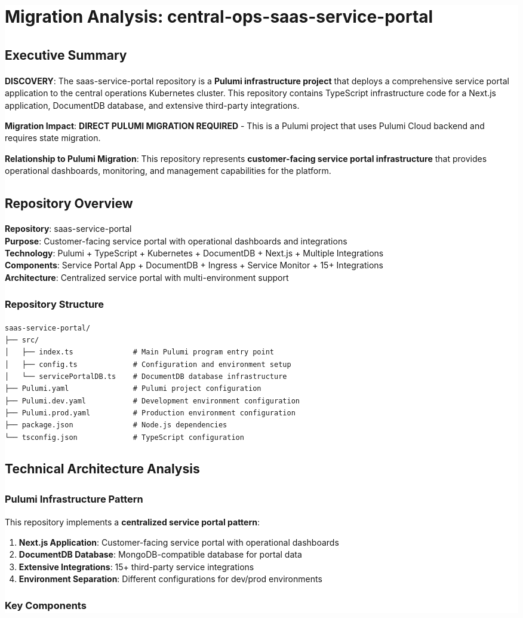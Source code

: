 # Migration Analysis: central-ops-saas-service-portal 

## Executive Summary

**DISCOVERY**: The saas-service-portal repository is a **Pulumi infrastructure project** that deploys a comprehensive service portal application to the central operations Kubernetes cluster. This repository contains TypeScript infrastructure code for a Next.js application, DocumentDB database, and extensive third-party integrations.

**Migration Impact**: **DIRECT PULUMI MIGRATION REQUIRED** - This is a Pulumi project that uses Pulumi Cloud backend and requires state migration.

**Relationship to Pulumi Migration**: This repository represents **customer-facing service portal infrastructure** that provides operational dashboards, monitoring, and management capabilities for the platform.

## Repository Overview

**Repository**: saas-service-portal  
**Purpose**: Customer-facing service portal with operational dashboards and integrations  
**Technology**: Pulumi + TypeScript + Kubernetes + DocumentDB + Next.js + Multiple Integrations  
**Components**: Service Portal App + DocumentDB + Ingress + Service Monitor + 15+ Integrations  
**Architecture**: Centralized service portal with multi-environment support

### Repository Structure
```
saas-service-portal/
├── src/
│   ├── index.ts              # Main Pulumi program entry point
│   ├── config.ts             # Configuration and environment setup
│   └── servicePortalDB.ts    # DocumentDB database infrastructure
├── Pulumi.yaml               # Pulumi project configuration
├── Pulumi.dev.yaml           # Development environment configuration
├── Pulumi.prod.yaml          # Production environment configuration
├── package.json              # Node.js dependencies
└── tsconfig.json             # TypeScript configuration
```

## Technical Architecture Analysis

### Pulumi Infrastructure Pattern
This repository implements a **centralized service portal pattern**:

1. **Next.js Application**: Customer-facing service portal with operational dashboards
2. **DocumentDB Database**: MongoDB-compatible database for portal data
3. **Extensive Integrations**: 15+ third-party service integrations
4. **Environment Separation**: Different configurations for dev/prod environments

### Key Components
